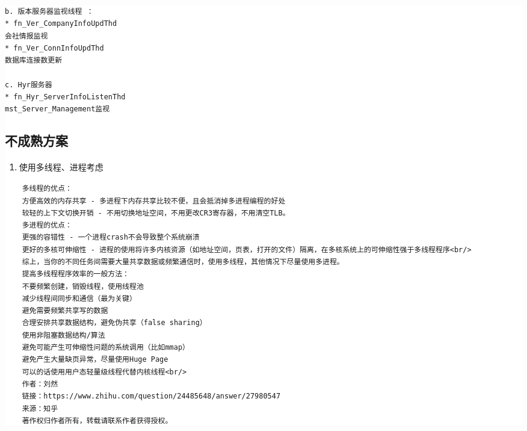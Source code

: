 	b. 版本服务器监视线程 ：
	* fn_Ver_CompanyInfoUpdThd
	会社情报监视
	* fn_Ver_ConnInfoUpdThd
	数据库连接数更新
	
	c. Hyr服务器
	* fn_Hyr_ServerInfoListenThd
	mst_Server_Management监视

## 不成熟方案

1. 使用多线程、进程考虑

```plain
	多线程的优点：
	方便高效的内存共享 - 多进程下内存共享比较不便，且会抵消掉多进程编程的好处
	较轻的上下文切换开销 - 不用切换地址空间，不用更改CR3寄存器，不用清空TLB。
	多进程的优点：
	更强的容错性 - 一个进程crash不会导致整个系统崩溃
	更好的多核可伸缩性 - 进程的使用将许多内核资源（如地址空间，页表，打开的文件）隔离，在多核系统上的可伸缩性强于多线程程序<br/>
	综上，当你的不同任务间需要大量共享数据或频繁通信时，使用多线程，其他情况下尽量使用多进程。
	提高多线程程序效率的一般方法：
	不要频繁创建，销毁线程，使用线程池
	减少线程间同步和通信（最为关键）
	避免需要频繁共享写的数据
	合理安排共享数据结构，避免伪共享（false sharing）
	使用非阻塞数据结构/算法
	避免可能产生可伸缩性问题的系统调用（比如mmap）
	避免产生大量缺页异常，尽量使用Huge Page
	可以的话使用用户态轻量级线程代替内核线程<br/>
	作者：刘然
	链接：https://www.zhihu.com/question/24485648/answer/27980547
	来源：知乎
	著作权归作者所有，转载请联系作者获得授权。
```

